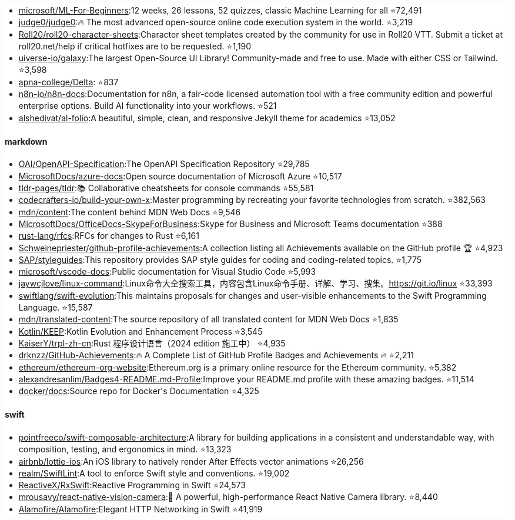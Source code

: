 * [microsoft/ML-For-Beginners](https://github.com/microsoft/ML-For-Beginners):12 weeks, 26 lessons, 52 quizzes, classic Machine Learning for all ⭐72,491
* [judge0/judge0](https://github.com/judge0/judge0):🔥 The most advanced open-source online code execution system in the world. ⭐3,219
* [Roll20/roll20-character-sheets](https://github.com/Roll20/roll20-character-sheets):Character sheet templates created by the community for use in Roll20 VTT. Submit a ticket at roll20.net/help if critical hotfixes are to be requested. ⭐1,190
* [uiverse-io/galaxy](https://github.com/uiverse-io/galaxy):The largest Open-Source UI Library! Community-made and free to use. Made with either CSS or Tailwind. ⭐3,598
* [apna-college/Delta](https://github.com/apna-college/Delta): ⭐837
* [n8n-io/n8n-docs](https://github.com/n8n-io/n8n-docs):Documentation for n8n, a fair-code licensed automation tool with a free community edition and powerful enterprise options. Build AI functionality into your workflows. ⭐521
* [alshedivat/al-folio](https://github.com/alshedivat/al-folio):A beautiful, simple, clean, and responsive Jekyll theme for academics ⭐13,052

#### markdown
* [OAI/OpenAPI-Specification](https://github.com/OAI/OpenAPI-Specification):The OpenAPI Specification Repository ⭐29,785
* [MicrosoftDocs/azure-docs](https://github.com/MicrosoftDocs/azure-docs):Open source documentation of Microsoft Azure ⭐10,517
* [tldr-pages/tldr](https://github.com/tldr-pages/tldr):📚 Collaborative cheatsheets for console commands ⭐55,581
* [codecrafters-io/build-your-own-x](https://github.com/codecrafters-io/build-your-own-x):Master programming by recreating your favorite technologies from scratch. ⭐382,563
* [mdn/content](https://github.com/mdn/content):The content behind MDN Web Docs ⭐9,546
* [MicrosoftDocs/OfficeDocs-SkypeForBusiness](https://github.com/MicrosoftDocs/OfficeDocs-SkypeForBusiness):Skype for Business and Microsoft Teams documentation ⭐388
* [rust-lang/rfcs](https://github.com/rust-lang/rfcs):RFCs for changes to Rust ⭐6,161
* [Schweinepriester/github-profile-achievements](https://github.com/Schweinepriester/github-profile-achievements):A collection listing all Achievements available on the GitHub profile 🏆 ⭐4,923
* [SAP/styleguides](https://github.com/SAP/styleguides):This repository provides SAP style guides for coding and coding-related topics. ⭐1,775
* [microsoft/vscode-docs](https://github.com/microsoft/vscode-docs):Public documentation for Visual Studio Code ⭐5,993
* [jaywcjlove/linux-command](https://github.com/jaywcjlove/linux-command):Linux命令大全搜索工具，内容包含Linux命令手册、详解、学习、搜集。https://git.io/linux ⭐33,393
* [swiftlang/swift-evolution](https://github.com/swiftlang/swift-evolution):This maintains proposals for changes and user-visible enhancements to the Swift Programming Language. ⭐15,587
* [mdn/translated-content](https://github.com/mdn/translated-content):The source repository of all translated content for MDN Web Docs ⭐1,835
* [Kotlin/KEEP](https://github.com/Kotlin/KEEP):Kotlin Evolution and Enhancement Process ⭐3,545
* [KaiserY/trpl-zh-cn](https://github.com/KaiserY/trpl-zh-cn):Rust 程序设计语言（2024 edition 施工中） ⭐4,935
* [drknzz/GitHub-Achievements](https://github.com/drknzz/GitHub-Achievements):🔥 A Complete List of GitHub Profile Badges and Achievements 🔥 ⭐2,211
* [ethereum/ethereum-org-website](https://github.com/ethereum/ethereum-org-website):Ethereum.org is a primary online resource for the Ethereum community. ⭐5,382
* [alexandresanlim/Badges4-README.md-Profile](https://github.com/alexandresanlim/Badges4-README.md-Profile):Improve your README.md profile with these amazing badges. ⭐11,514
* [docker/docs](https://github.com/docker/docs):Source repo for Docker's Documentation ⭐4,325

#### swift
* [pointfreeco/swift-composable-architecture](https://github.com/pointfreeco/swift-composable-architecture):A library for building applications in a consistent and understandable way, with composition, testing, and ergonomics in mind. ⭐13,323
* [airbnb/lottie-ios](https://github.com/airbnb/lottie-ios):An iOS library to natively render After Effects vector animations ⭐26,256
* [realm/SwiftLint](https://github.com/realm/SwiftLint):A tool to enforce Swift style and conventions. ⭐19,002
* [ReactiveX/RxSwift](https://github.com/ReactiveX/RxSwift):Reactive Programming in Swift ⭐24,573
* [mrousavy/react-native-vision-camera](https://github.com/mrousavy/react-native-vision-camera):📸 A powerful, high-performance React Native Camera library. ⭐8,440
* [Alamofire/Alamofire](https://github.com/Alamofire/Alamofire):Elegant HTTP Networking in Swift ⭐41,919